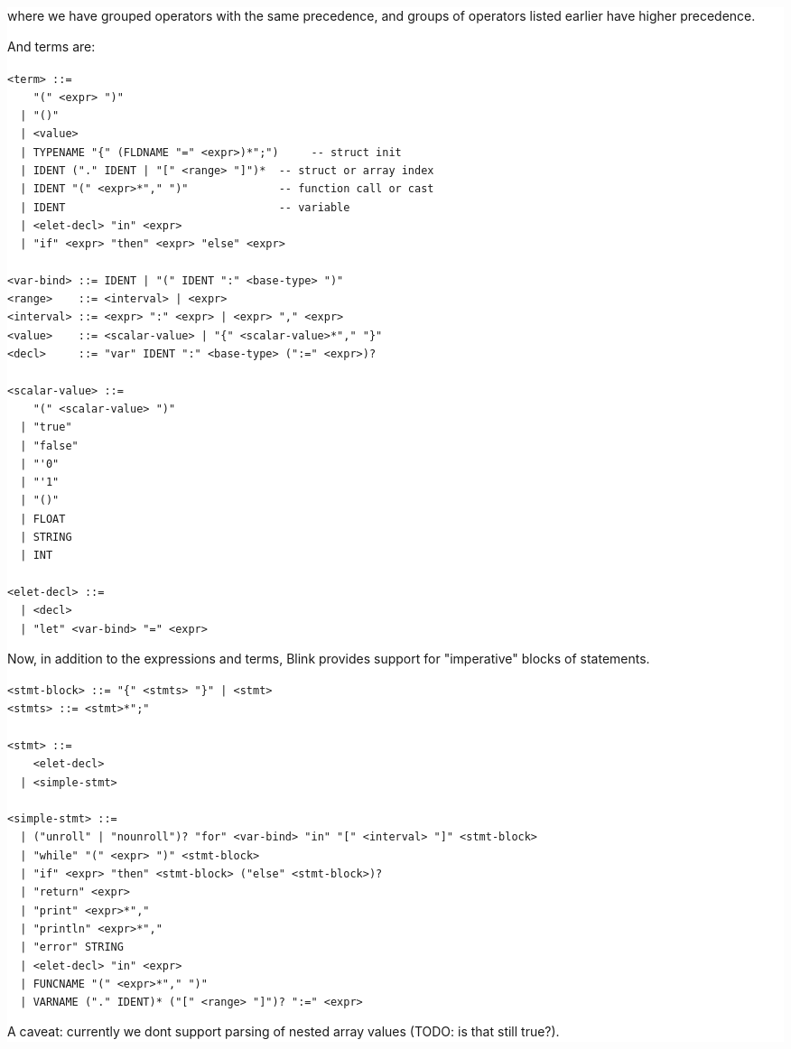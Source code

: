 where we have grouped operators with the same precedence, and groups of
operators listed earlier have higher precedence.


And terms are:

```
<term> ::=
    "(" <expr> ")"
  | "()"
  | <value>
  | TYPENAME "{" (FLDNAME "=" <expr>)*";")     -- struct init
  | IDENT ("." IDENT | "[" <range> "]")*  -- struct or array index
  | IDENT "(" <expr>*"," ")"              -- function call or cast
  | IDENT                                 -- variable
  | <elet-decl> "in" <expr>
  | "if" <expr> "then" <expr> "else" <expr>

<var-bind> ::= IDENT | "(" IDENT ":" <base-type> ")"
<range>    ::= <interval> | <expr>
<interval> ::= <expr> ":" <expr> | <expr> "," <expr>
<value>    ::= <scalar-value> | "{" <scalar-value>*"," "}"
<decl>     ::= "var" IDENT ":" <base-type> (":=" <expr>)?

<scalar-value> ::=
    "(" <scalar-value> ")"
  | "true"
  | "false"
  | "'0"
  | "'1"
  | "()"
  | FLOAT
  | STRING
  | INT

<elet-decl> ::=
  | <decl>
  | "let" <var-bind> "=" <expr>
```

Now, in addition to the expressions and terms, Blink provides support for "imperative" blocks of statements.

```
<stmt-block> ::= "{" <stmts> "}" | <stmt>
<stmts> ::= <stmt>*";"

<stmt> ::=
    <elet-decl>
  | <simple-stmt>

<simple-stmt> ::=
  | ("unroll" | "nounroll")? "for" <var-bind> "in" "[" <interval> "]" <stmt-block>
  | "while" "(" <expr> ")" <stmt-block>
  | "if" <expr> "then" <stmt-block> ("else" <stmt-block>)?
  | "return" <expr>
  | "print" <expr>*","
  | "println" <expr>*","
  | "error" STRING
  | <elet-decl> "in" <expr>
  | FUNCNAME "(" <expr>*"," ")"
  | VARNAME ("." IDENT)* ("[" <range> "]")? ":=" <expr>
```

A caveat: currently we dont support parsing of nested array values (TODO: is
that still true?).
